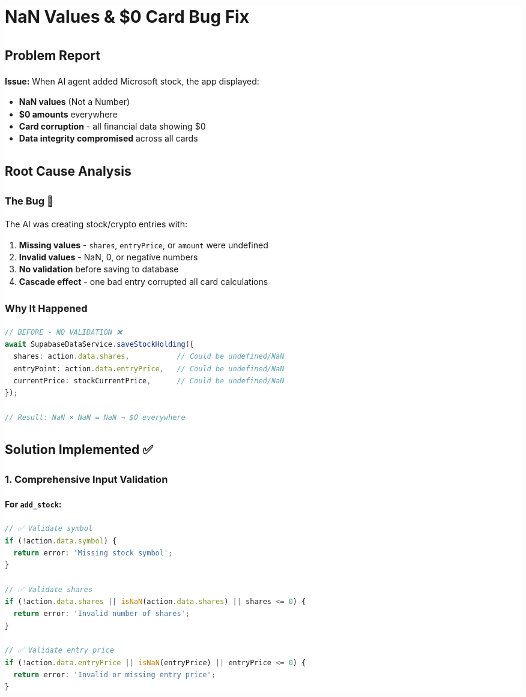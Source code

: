 # NaN Values & $0 Card Bug Fix

## Problem Report
**Issue:** When AI agent added Microsoft stock, the app displayed:
- **NaN values** (Not a Number)
- **$0 amounts** everywhere
- **Card corruption** - all financial data showing $0
- **Data integrity compromised** across all cards

## Root Cause Analysis

### The Bug 🐛
The AI was creating stock/crypto entries with:
1. **Missing values** - `shares`, `entryPrice`, or `amount` were undefined
2. **Invalid values** - NaN, 0, or negative numbers
3. **No validation** before saving to database
4. **Cascade effect** - one bad entry corrupted all card calculations

### Why It Happened
```typescript
// BEFORE - NO VALIDATION ❌
await SupabaseDataService.saveStockHolding({
  shares: action.data.shares,           // Could be undefined/NaN
  entryPoint: action.data.entryPrice,   // Could be undefined/NaN
  currentPrice: stockCurrentPrice,      // Could be undefined/NaN
});

// Result: NaN × NaN = NaN → $0 everywhere
```

## Solution Implemented ✅

### 1. **Comprehensive Input Validation**

#### For `add_stock`:
```typescript
// ✅ Validate symbol
if (!action.data.symbol) {
  return error: 'Missing stock symbol';
}

// ✅ Validate shares
if (!action.data.shares || isNaN(action.data.shares) || shares <= 0) {
  return error: 'Invalid number of shares';
}

// ✅ Validate entry price
if (!action.data.entryPrice || isNaN(entryPrice) || entryPrice <= 0) {
  return error: 'Invalid or missing entry price';
}
```
